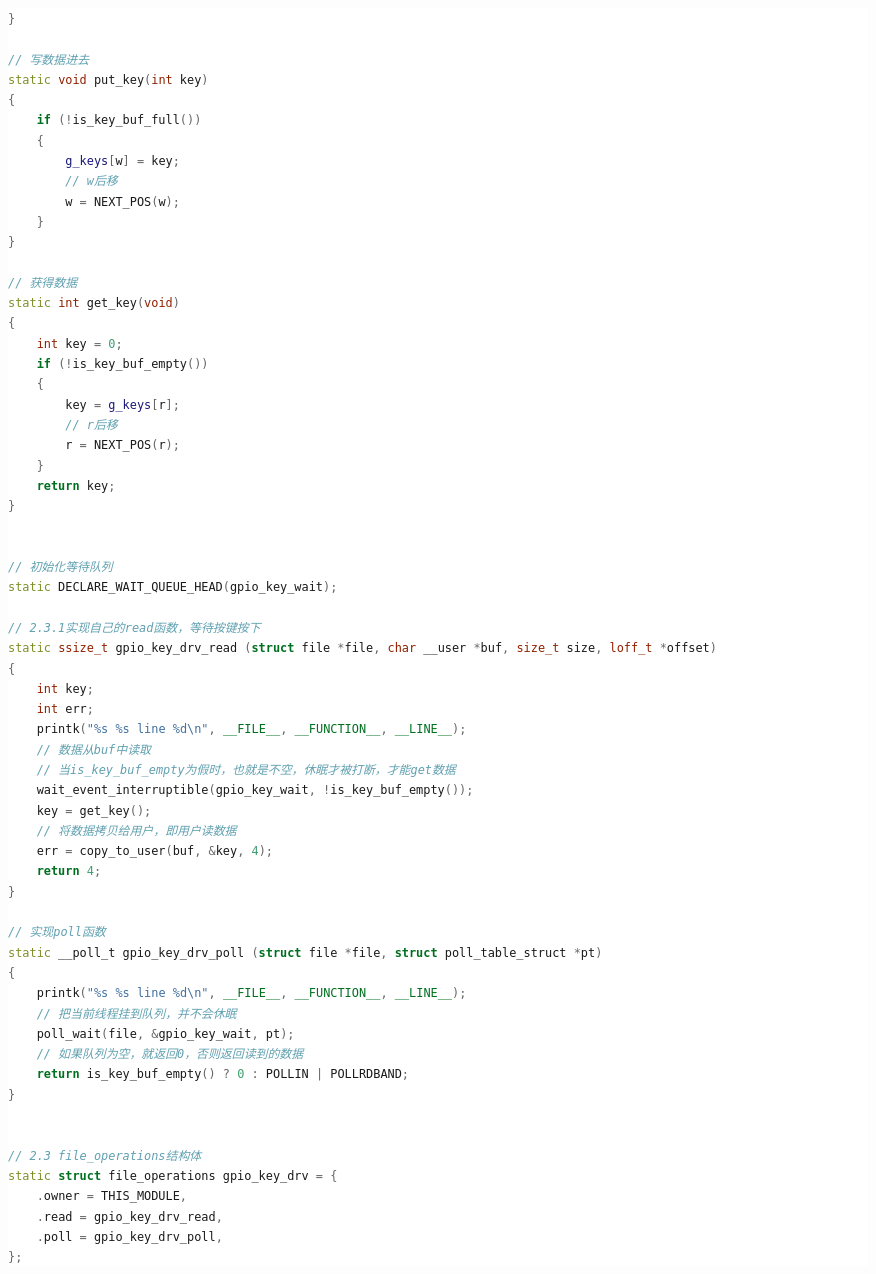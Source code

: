 ```cpp
}

// 写数据进去
static void put_key(int key)
{
	if (!is_key_buf_full())
	{
		g_keys[w] = key;
		// w后移
		w = NEXT_POS(w);
	}
}

// 获得数据
static int get_key(void)
{
	int key = 0;
	if (!is_key_buf_empty())
	{
		key = g_keys[r];
		// r后移
		r = NEXT_POS(r);
	}
	return key;
}


// 初始化等待队列
static DECLARE_WAIT_QUEUE_HEAD(gpio_key_wait);

// 2.3.1实现自己的read函数，等待按键按下
static ssize_t gpio_key_drv_read (struct file *file, char __user *buf, size_t size, loff_t *offset)
{
	int key;
	int err;
	printk("%s %s line %d\n", __FILE__, __FUNCTION__, __LINE__);
	// 数据从buf中读取
	// 当is_key_buf_empty为假时，也就是不空，休眠才被打断，才能get数据
	wait_event_interruptible(gpio_key_wait, !is_key_buf_empty());
	key = get_key();
	// 将数据拷贝给用户，即用户读数据
	err = copy_to_user(buf, &key, 4);
	return 4;
}

// 实现poll函数
static __poll_t gpio_key_drv_poll (struct file *file, struct poll_table_struct *pt)
{
	printk("%s %s line %d\n", __FILE__, __FUNCTION__, __LINE__);
	// 把当前线程挂到队列，并不会休眠
	poll_wait(file, &gpio_key_wait, pt);
	// 如果队列为空，就返回0，否则返回读到的数据
	return is_key_buf_empty() ? 0 : POLLIN | POLLRDBAND;
}


// 2.3 file_operations结构体
static struct file_operations gpio_key_drv = {
	.owner = THIS_MODULE,
	.read = gpio_key_drv_read,
	.poll = gpio_key_drv_poll,
};

```